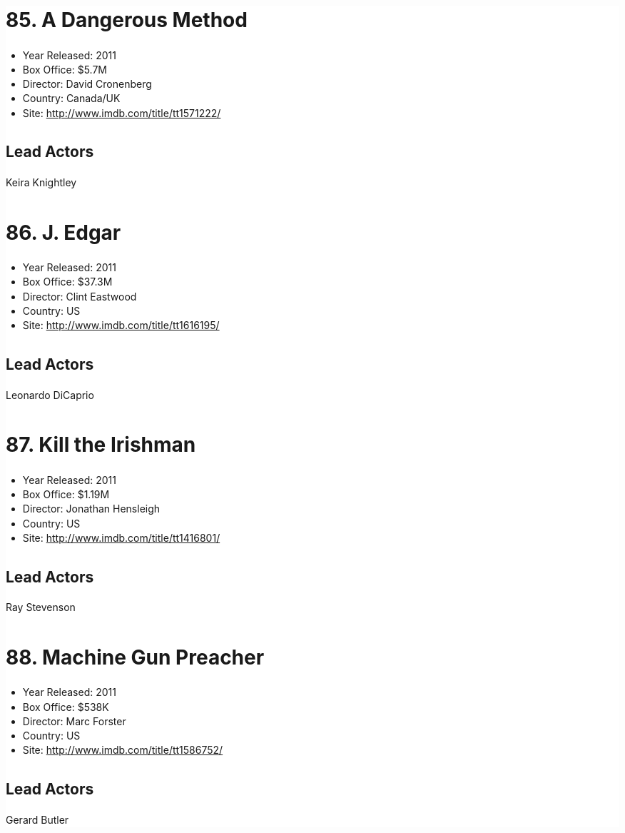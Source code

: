# 85. A Dangerous Method

* Year Released:  2011
* Box Office:  $5.7M
* Director:  David Cronenberg
* Country:  Canada/UK
* Site:  http://www.imdb.com/title/tt1571222/

## Lead Actors

Keira Knightley

# 86. J. Edgar

* Year Released:  2011
* Box Office:  $37.3M
* Director:  Clint Eastwood
* Country:  US
* Site:  http://www.imdb.com/title/tt1616195/

## Lead Actors

Leonardo DiCaprio

# 87. Kill the Irishman

* Year Released:  2011
* Box Office:  $1.19M
* Director:  Jonathan Hensleigh
* Country:  US
* Site:  http://www.imdb.com/title/tt1416801/

## Lead Actors

Ray Stevenson

# 88. Machine Gun Preacher

* Year Released:  2011
* Box Office:  $538K
* Director:  Marc Forster
* Country:  US
* Site:  http://www.imdb.com/title/tt1586752/

## Lead Actors

Gerard Butler
